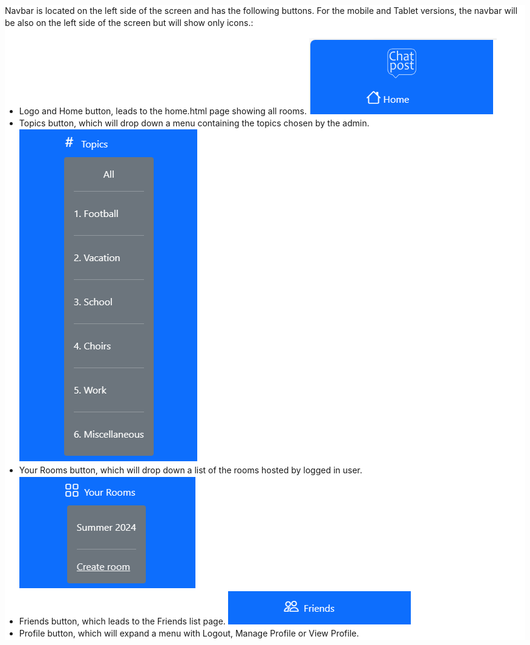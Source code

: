 
Navbar is located on the left side of the screen and has the following buttons. For the mobile and Tablet versions, the navbar will be also on the left side of the screen but will show only icons.:

- Logo and Home button, leads to the home.html page showing all rooms.
![Navbar Logo and Home](documentation/features/navbar_logo_home.png)
- Topics button, which will drop down a menu containing the topics chosen by the admin.
![Navbar Topics](documentation/features/navbar_topics.png)
- Your Rooms button, which will drop down a list of the rooms hosted by logged in user.
![Navbar Your Rooms](documentation/features/navbar_your_rooms.png)
- Friends button, which leads to the Friends list page.
![Navbar Friends List](documentation/features/navbar_friends_list.png)
- Profile button, which will expand a menu with Logout, Manage Profile or View Profile.